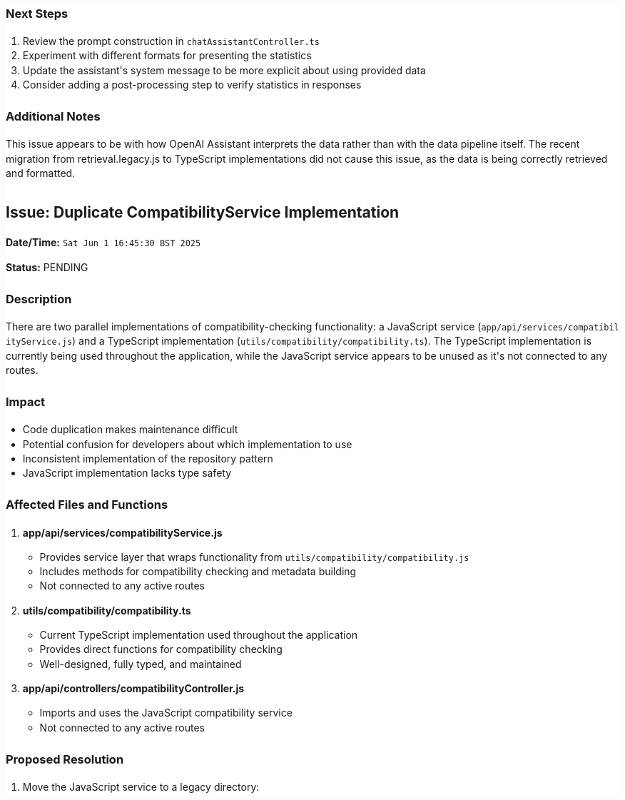 ### Next Steps

1. Review the prompt construction in `chatAssistantController.ts`
2. Experiment with different formats for presenting the statistics
3. Update the assistant's system message to be more explicit about using provided data
4. Consider adding a post-processing step to verify statistics in responses

### Additional Notes

This issue appears to be with how OpenAI Assistant interprets the data rather than with the data pipeline itself. The recent migration from retrieval.legacy.js to TypeScript implementations did not cause this issue, as the data is being correctly retrieved and formatted.

## Issue: Duplicate CompatibilityService Implementation

**Date/Time:** `Sat Jun 1 16:45:30 BST 2025`

**Status:** PENDING

### Description

There are two parallel implementations of compatibility-checking functionality: a JavaScript service (`app/api/services/compatibilityService.js`) and a TypeScript implementation (`utils/compatibility/compatibility.ts`). The TypeScript implementation is currently being used throughout the application, while the JavaScript service appears to be unused as it's not connected to any routes.

### Impact

- Code duplication makes maintenance difficult
- Potential confusion for developers about which implementation to use
- Inconsistent implementation of the repository pattern
- JavaScript implementation lacks type safety

### Affected Files and Functions

1. **app/api/services/compatibilityService.js**

   - Provides service layer that wraps functionality from `utils/compatibility/compatibility.js`
   - Includes methods for compatibility checking and metadata building
   - Not connected to any active routes

2. **utils/compatibility/compatibility.ts**

   - Current TypeScript implementation used throughout the application
   - Provides direct functions for compatibility checking
   - Well-designed, fully typed, and maintained

3. **app/api/controllers/compatibilityController.js**
   - Imports and uses the JavaScript compatibility service
   - Not connected to any active routes

### Proposed Resolution

1. Move the JavaScript service to a legacy directory:
